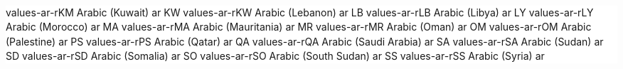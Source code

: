 <td>values-ar-rKM</td>
</tr>
<tr><td>Arabic (Kuwait)</td>
<td>ar</td>
<td>KW</td>
<td>values-ar-rKW</td>
</tr>
<tr><td>Arabic (Lebanon)</td>
<td>ar</td>
<td>LB</td>
<td>values-ar-rLB</td>
</tr>
<tr><td>Arabic (Libya)</td>
<td>ar</td>
<td>LY</td>
<td>values-ar-rLY</td>
</tr>
<tr><td>Arabic (Morocco)</td>
<td>ar</td>
<td>MA</td>
<td>values-ar-rMA</td>
</tr>
<tr><td>Arabic (Mauritania)</td>
<td>ar</td>
<td>MR</td>
<td>values-ar-rMR</td>
</tr>
<tr><td>Arabic (Oman)</td>
<td>ar</td>
<td>OM</td>
<td>values-ar-rOM</td>
</tr>
<tr><td>Arabic (Palestine)</td>
<td>ar</td>
<td>PS</td>
<td>values-ar-rPS</td>
</tr>
<tr><td>Arabic (Qatar)</td>
<td>ar</td>
<td>QA</td>
<td>values-ar-rQA</td>
</tr>
<tr><td>Arabic (Saudi Arabia)</td>
<td>ar</td>
<td>SA</td>
<td>values-ar-rSA</td>
</tr>
<tr><td>Arabic (Sudan)</td>
<td>ar</td>
<td>SD</td>
<td>values-ar-rSD</td>
</tr>
<tr><td>Arabic (Somalia)</td>
<td>ar</td>
<td>SO</td>
<td>values-ar-rSO</td>
</tr>
<tr><td>Arabic (South Sudan)</td>
<td>ar</td>
<td>SS</td>
<td>values-ar-rSS</td>
</tr>
<tr><td>Arabic (Syria)</td>
<td>ar</td>